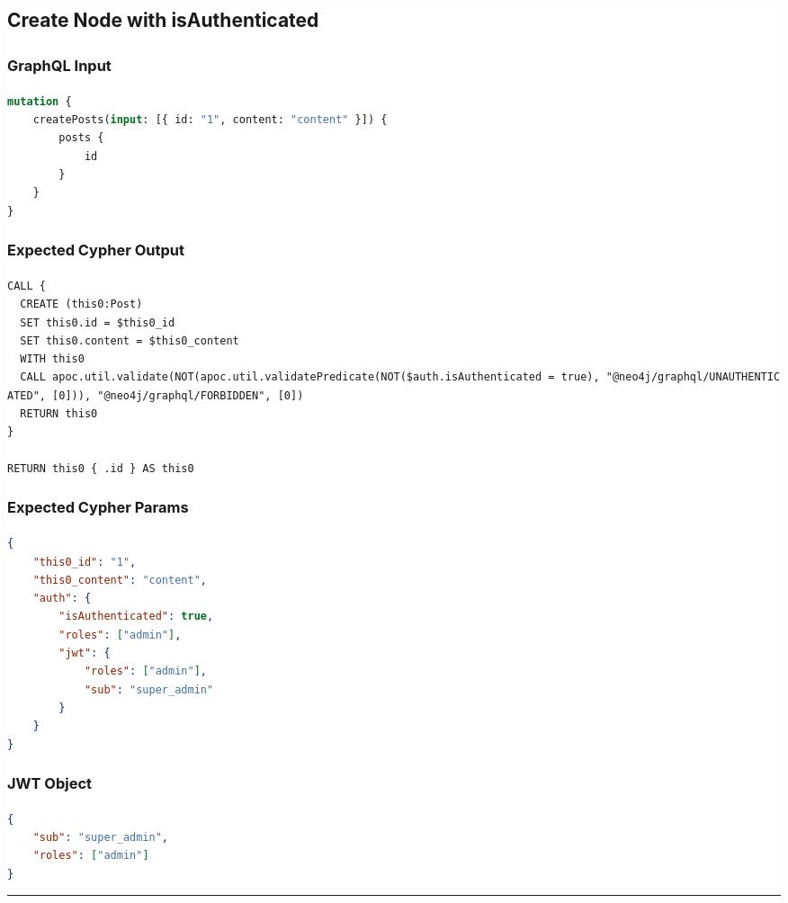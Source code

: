 ## Create Node with isAuthenticated

### GraphQL Input

```graphql
mutation {
    createPosts(input: [{ id: "1", content: "content" }]) {
        posts {
            id
        }
    }
}
```

### Expected Cypher Output

```cypher
CALL {
  CREATE (this0:Post)
  SET this0.id = $this0_id
  SET this0.content = $this0_content
  WITH this0
  CALL apoc.util.validate(NOT(apoc.util.validatePredicate(NOT($auth.isAuthenticated = true), "@neo4j/graphql/UNAUTHENTICATED", [0])), "@neo4j/graphql/FORBIDDEN", [0])
  RETURN this0
}

RETURN this0 { .id } AS this0
```

### Expected Cypher Params

```json
{
    "this0_id": "1",
    "this0_content": "content",
    "auth": {
        "isAuthenticated": true,
        "roles": ["admin"],
        "jwt": {
            "roles": ["admin"],
            "sub": "super_admin"
        }
    }
}
```

### JWT Object

```json
{
    "sub": "super_admin",
    "roles": ["admin"]
}
```

---